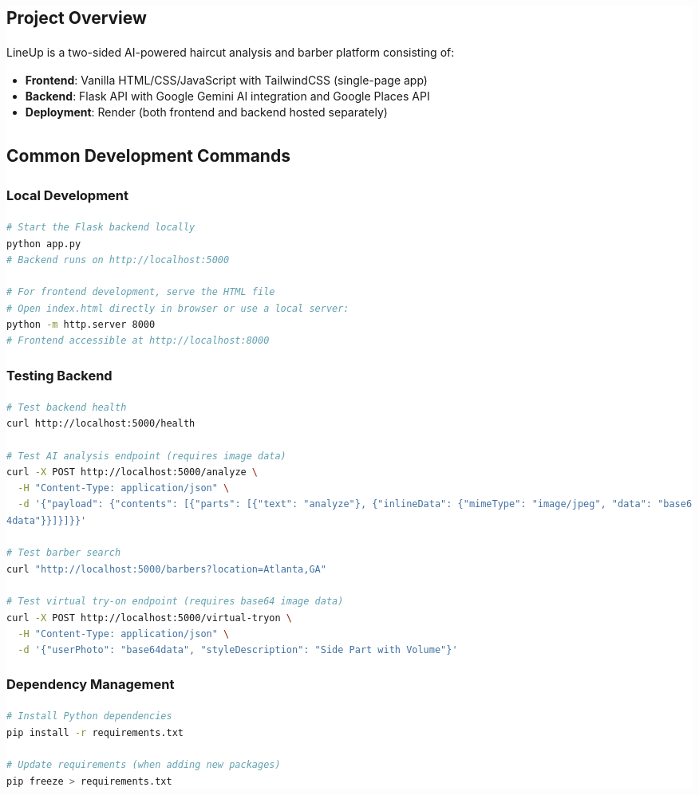 
## Project Overview

LineUp is a two-sided AI-powered haircut analysis and barber platform consisting of:
- **Frontend**: Vanilla HTML/CSS/JavaScript with TailwindCSS (single-page app)
- **Backend**: Flask API with Google Gemini AI integration and Google Places API
- **Deployment**: Render (both frontend and backend hosted separately)

## Common Development Commands

### Local Development
```bash
# Start the Flask backend locally
python app.py
# Backend runs on http://localhost:5000

# For frontend development, serve the HTML file
# Open index.html directly in browser or use a local server:
python -m http.server 8000
# Frontend accessible at http://localhost:8000
```

### Testing Backend
```bash
# Test backend health
curl http://localhost:5000/health

# Test AI analysis endpoint (requires image data)
curl -X POST http://localhost:5000/analyze \
  -H "Content-Type: application/json" \
  -d '{"payload": {"contents": [{"parts": [{"text": "analyze"}, {"inlineData": {"mimeType": "image/jpeg", "data": "base64data"}}]}]}}'

# Test barber search
curl "http://localhost:5000/barbers?location=Atlanta,GA"

# Test virtual try-on endpoint (requires base64 image data)
curl -X POST http://localhost:5000/virtual-tryon \
  -H "Content-Type: application/json" \
  -d '{"userPhoto": "base64data", "styleDescription": "Side Part with Volume"}'
```

### Dependency Management
```bash
# Install Python dependencies
pip install -r requirements.txt

# Update requirements (when adding new packages)
pip freeze > requirements.txt
```
